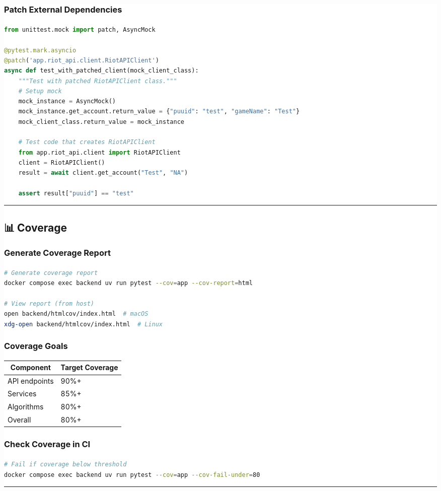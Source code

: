 ### Patch External Dependencies

```python
from unittest.mock import patch, AsyncMock

@pytest.mark.asyncio
@patch('app.riot_api.client.RiotAPIClient')
async def test_with_patched_client(mock_client_class):
    """Test with patched RiotAPIClient class."""
    # Setup mock
    mock_instance = AsyncMock()
    mock_instance.get_account.return_value = {"puuid": "test", "gameName": "Test"}
    mock_client_class.return_value = mock_instance

    # Test code that creates RiotAPIClient
    from app.riot_api.client import RiotAPIClient
    client = RiotAPIClient()
    result = await client.get_account("Test", "NA")

    assert result["puuid"] == "test"
```

---

## 📊 Coverage

### Generate Coverage Report

```bash
# Generate coverage report
docker compose exec backend uv run pytest --cov=app --cov-report=html

# View report (from host)
open backend/htmlcov/index.html  # macOS
xdg-open backend/htmlcov/index.html  # Linux
```

### Coverage Goals

| Component | Target Coverage |
|-----------|----------------|
| API endpoints | 90%+ |
| Services | 85%+ |
| Algorithms | 80%+ |
| Overall | 80%+ |

### Check Coverage in CI

```bash
# Fail if coverage below threshold
docker compose exec backend uv run pytest --cov=app --cov-fail-under=80
```

---